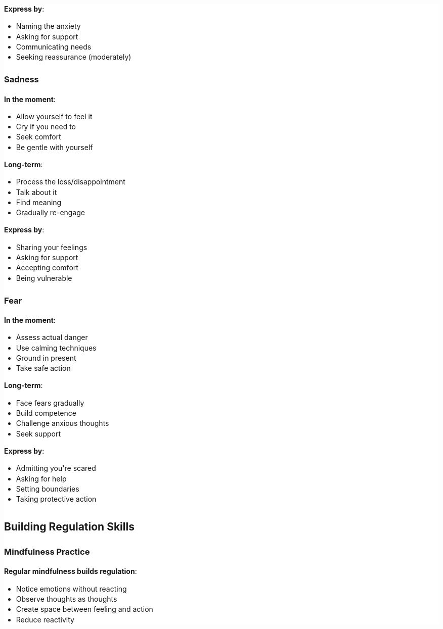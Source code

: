 **Express by**:
- Naming the anxiety
- Asking for support
- Communicating needs
- Seeking reassurance (moderately)

### Sadness

**In the moment**:
- Allow yourself to feel it
- Cry if you need to
- Seek comfort
- Be gentle with yourself

**Long-term**:
- Process the loss/disappointment
- Talk about it
- Find meaning
- Gradually re-engage

**Express by**:
- Sharing your feelings
- Asking for support
- Accepting comfort
- Being vulnerable

### Fear

**In the moment**:
- Assess actual danger
- Use calming techniques
- Ground in present
- Take safe action

**Long-term**:
- Face fears gradually
- Build competence
- Challenge anxious thoughts
- Seek support

**Express by**:
- Admitting you're scared
- Asking for help
- Setting boundaries
- Taking protective action

## Building Regulation Skills

### Mindfulness Practice

**Regular mindfulness builds regulation**:
- Notice emotions without reacting
- Observe thoughts as thoughts
- Create space between feeling and action
- Reduce reactivity
